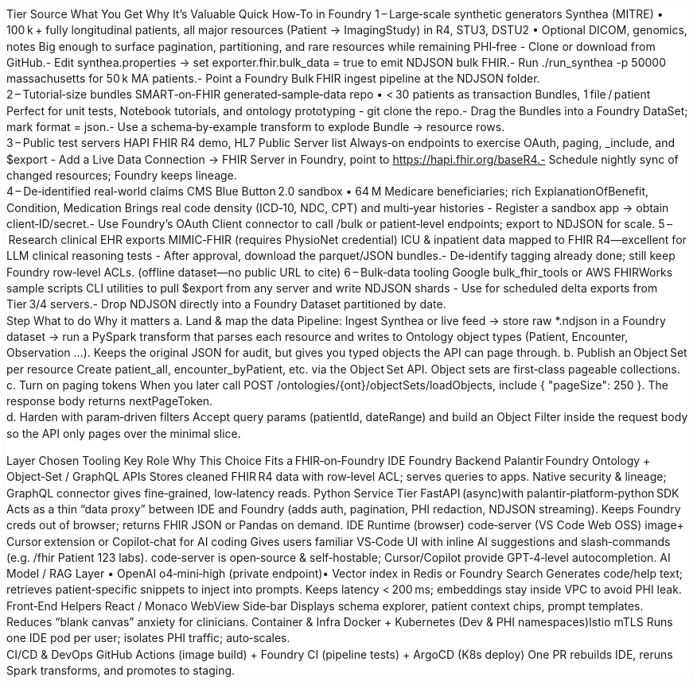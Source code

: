 Tier	Source	What You Get	Why It’s Valuable	Quick How‑To in Foundry
1 – Large‑scale synthetic generators	Synthea (MITRE) • 100 k + fully longitudinal patients, all major resources (Patient → ImagingStudy) in R4, STU3, DSTU2 • Optional DICOM, genomics, notes	Big enough to surface pagination, partitioning, and rare resources while remaining PHI‑free	- Clone or download from GitHub.- Edit synthea.properties → set exporter.fhir.bulk_data = true to emit NDJSON bulk FHIR.- Run ./run_synthea -p 50000 massachusetts for 50 k MA patients.- Point a Foundry Bulk FHIR ingest pipeline at the NDJSON folder.	
2 – Tutorial‑size bundles	SMART‑on‑FHIR generated‑sample‑data repo • < 30 patients as transaction Bundles, 1 file / patient	Perfect for unit tests, Notebook tutorials, and ontology prototyping	- git clone the repo.- Drag the Bundles into a Foundry DataSet; mark format = json.- Use a schema‑by‑example transform to explode Bundle → resource rows.	
3 – Public test servers	HAPI FHIR R4 demo, HL7 Public Server list	Always‑on endpoints to exercise OAuth, paging, _include, and $export	- Add a Live Data Connection → FHIR Server in Foundry, point to https://hapi.fhir.org/baseR4.- Schedule nightly sync of changed resources; Foundry keeps lineage.	
4 – De‑identified real‑world claims	CMS Blue Button 2.0 sandbox • 64 M Medicare beneficiaries; rich ExplanationOfBenefit, Condition, Medication	Brings real code density (ICD‑10, NDC, CPT) and multi‑year histories	- Register a sandbox app → obtain client‑ID/secret.- Use Foundry’s OAuth Client connector to call /bulk or patient‑level endpoints; export to NDJSON for scale.	
5 – Research clinical EHR exports	MIMIC‑FHIR (requires PhysioNet credential)	ICU & inpatient data mapped to FHIR R4—excellent for LLM clinical reasoning tests	- After approval, download the parquet/JSON bundles.- De‑identify tagging already done; still keep Foundry row‑level ACLs.	(offline dataset—no public URL to cite)
6 – Bulk‑data tooling	Google bulk_fhir_tools or AWS FHIRWorks sample scripts	CLI utilities to pull $export from any server and write NDJSON shards	- Use for scheduled delta exports from Tier 3/4 servers.- Drop NDJSON directly into a Foundry Dataset partitioned by date.	
Step	What to do	Why it matters
a. Land & map the data	Pipeline: Ingest Synthea or live feed → store raw *.ndjson in a Foundry dataset → run a PySpark transform that parses each resource and writes to Ontology object types (Patient, Encounter, Observation …).	Keeps the original JSON for audit, but gives you typed objects the API can page through.
b. Publish an Object Set per resource	Create patient_all, encounter_byPatient, etc. via the Object Set API.	Object sets are first‑class pageable collections.
c. Turn on paging tokens	When you later call POST /ontologies/{ont}/objectSets/loadObjects, include { "pageSize": 250 }. The response body returns nextPageToken.	
d. Harden with param‑driven filters	Accept query params (patientId, dateRange) and build an Object Filter inside the request body so the API only pages over the minimal slice.	

Layer	Chosen Tooling	Key Role	Why This Choice Fits a FHIR‑on‑Foundry IDE
Foundry Backend	Palantir Foundry Ontology + Object‑Set / GraphQL APIs	Stores cleaned FHIR R4 data with row‑level ACL; serves queries to apps.	Native security & lineage; GraphQL connector gives fine‑grained, low‑latency reads.
Python Service Tier	FastAPI (async)with palantir‑platform‑python SDK	Acts as a thin “data proxy” between IDE and Foundry (adds auth, pagination, PHI redaction, NDJSON streaming).	Keeps Foundry creds out of browser; returns FHIR JSON or Pandas on demand.
IDE Runtime (browser)	code‑server (VS Code Web OSS) image+ Cursor extension or Copilot‑chat for AI coding	Gives users familiar VS‑Code UI with inline AI suggestions and slash‑commands (e.g. /fhir Patient 123 labs).	code‑server is open‑source & self‑hostable; Cursor/Copilot provide GPT‑4‑level autocompletion.
AI Model / RAG Layer	• OpenAI o4‑mini‑high (private endpoint)• Vector index in Redis or Foundry Search	Generates code/help text; retrieves patient‑specific snippets to inject into prompts.	Keeps latency < 200 ms; embeddings stay inside VPC to avoid PHI leak.
Front‑End Helpers	React / Monaco WebView Side‑bar	Displays schema explorer, patient context chips, prompt templates.	Reduces “blank canvas” anxiety for clinicians.
Container & Infra	Docker + Kubernetes (Dev & PHI namespaces)Istio mTLS	Runs one IDE pod per user; isolates PHI traffic; auto‑scales.	
CI/CD & DevOps	GitHub Actions (image build) + Foundry CI (pipeline tests) + ArgoCD (K8s deploy)	One PR rebuilds IDE, reruns Spark transforms, and promotes to staging.	
